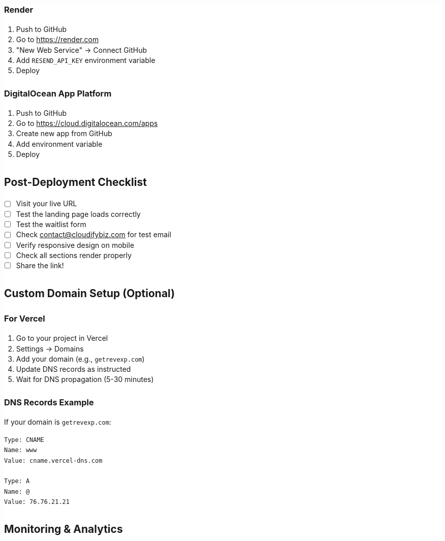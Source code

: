 ### Render

1. Push to GitHub
2. Go to https://render.com
3. "New Web Service" → Connect GitHub
4. Add `RESEND_API_KEY` environment variable
5. Deploy

### DigitalOcean App Platform

1. Push to GitHub
2. Go to https://cloud.digitalocean.com/apps
3. Create new app from GitHub
4. Add environment variable
5. Deploy

## Post-Deployment Checklist

- [ ] Visit your live URL
- [ ] Test the landing page loads correctly
- [ ] Test the waitlist form
- [ ] Check contact@cloudifybiz.com for test email
- [ ] Verify responsive design on mobile
- [ ] Check all sections render properly
- [ ] Share the link!

## Custom Domain Setup (Optional)

### For Vercel

1. Go to your project in Vercel
2. Settings → Domains
3. Add your domain (e.g., `getrevexp.com`)
4. Update DNS records as instructed
5. Wait for DNS propagation (5-30 minutes)

### DNS Records Example

If your domain is `getrevexp.com`:

```
Type: CNAME
Name: www
Value: cname.vercel-dns.com

Type: A
Name: @
Value: 76.76.21.21
```

## Monitoring & Analytics
